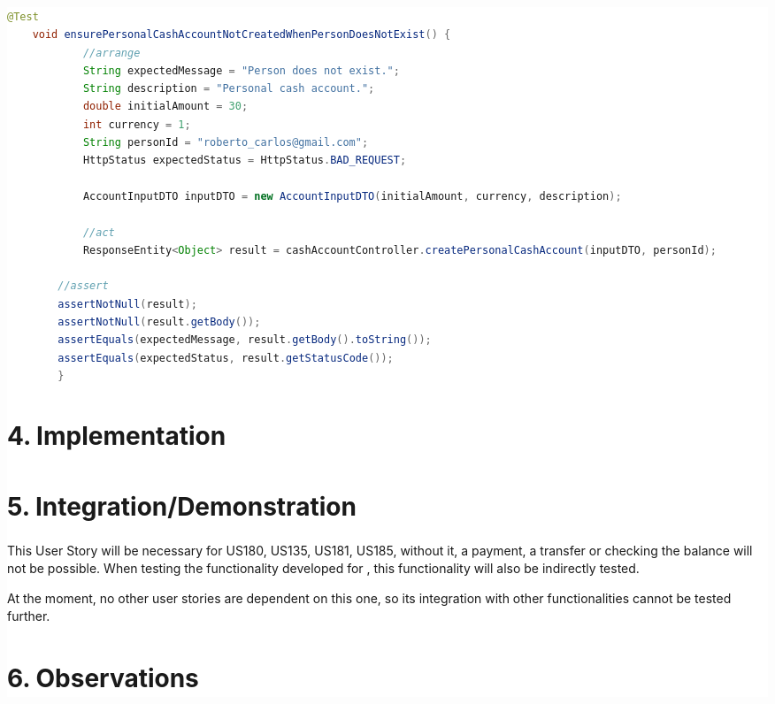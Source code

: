 ```java
@Test
    void ensurePersonalCashAccountNotCreatedWhenPersonDoesNotExist() {
            //arrange
            String expectedMessage = "Person does not exist.";
            String description = "Personal cash account.";
            double initialAmount = 30;
            int currency = 1;
            String personId = "roberto_carlos@gmail.com";
            HttpStatus expectedStatus = HttpStatus.BAD_REQUEST;

            AccountInputDTO inputDTO = new AccountInputDTO(initialAmount, currency, description);

            //act
            ResponseEntity<Object> result = cashAccountController.createPersonalCashAccount(inputDTO, personId);

        //assert
        assertNotNull(result);
        assertNotNull(result.getBody());
        assertEquals(expectedMessage, result.getBody().toString());
        assertEquals(expectedStatus, result.getStatusCode());
        }
```




# 4. Implementation

# 5. Integration/Demonstration

This User Story will be necessary for US180, US135, US181, US185, without it, a payment, a transfer or checking the balance will not be possible. When testing the functionality developed for , this functionality will also be indirectly tested.

At the moment, no other user stories are dependent on this one, so its integration with other functionalities cannot be tested further.

# 6. Observations

[US101]: US101_Add_Family_Member.md